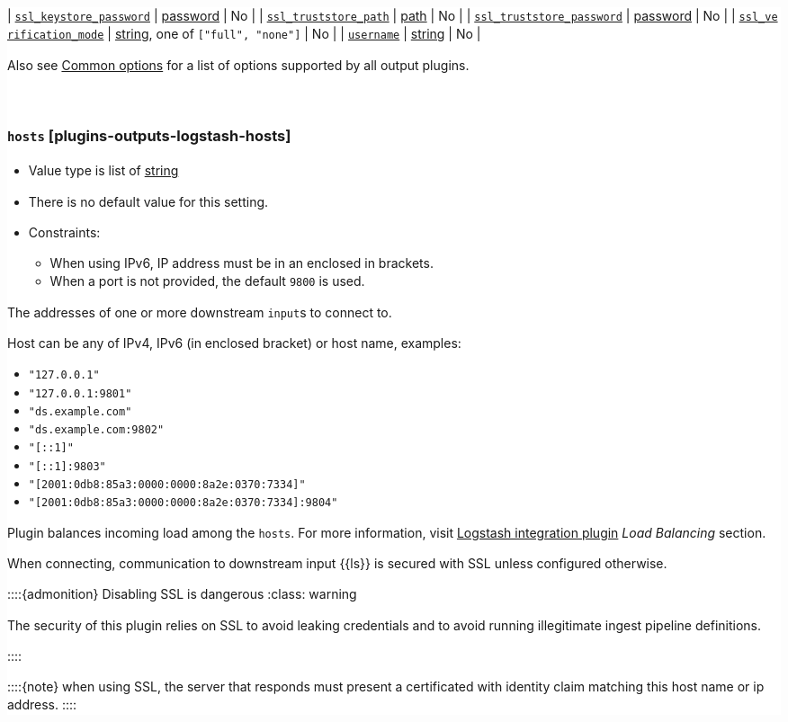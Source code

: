 | [`ssl_keystore_password`](#plugins-outputs-logstash-ssl_keystore_password) | [password](/reference/configuration-file-structure.md#password) | No |
| [`ssl_truststore_path`](#plugins-outputs-logstash-ssl_truststore_path) | [path](/reference/configuration-file-structure.md#path) | No |
| [`ssl_truststore_password`](#plugins-outputs-logstash-ssl_truststore_password) | [password](/reference/configuration-file-structure.md#password) | No |
| [`ssl_verification_mode`](#plugins-outputs-logstash-ssl_verification_mode) | [string](/reference/configuration-file-structure.md#string), one of `["full", "none"]` | No |
| [`username`](#plugins-outputs-logstash-username) | [string](/reference/configuration-file-structure.md#string) | No |

Also see [Common options](#plugins-outputs-logstash-common-options) for a list of options supported by all output plugins.

 

### `hosts` [plugins-outputs-logstash-hosts]

* Value type is list of [string](/reference/configuration-file-structure.md#string)
* There is no default value for this setting.
* Constraints:

    * When using IPv6, IP address must be in an enclosed in brackets.
    * When a port is not provided, the default `9800` is used.


The addresses of one or more downstream `input`s to connect to.

Host can be any of IPv4, IPv6 (in enclosed bracket) or host name, examples:

* `"127.0.0.1"`
* `"127.0.0.1:9801"`
* `"ds.example.com"`
* `"ds.example.com:9802"`
* `"[::1]"`
* `"[::1]:9803"`
* `"[2001:0db8:85a3:0000:0000:8a2e:0370:7334]"`
* `"[2001:0db8:85a3:0000:0000:8a2e:0370:7334]:9804"`

Plugin balances incoming load among the `hosts`. For more information, visit [Logstash integration plugin](/reference/plugins-integrations-logstash.md) *Load Balancing* section.

When connecting, communication to downstream input {{ls}} is secured with SSL unless configured otherwise.

::::{admonition} Disabling SSL is dangerous
:class: warning

The security of this plugin relies on SSL to avoid leaking credentials and to avoid running illegitimate ingest pipeline definitions.

::::


::::{note}
when using SSL, the server that responds must present a certificated with identity claim matching this host name or ip address.
::::


